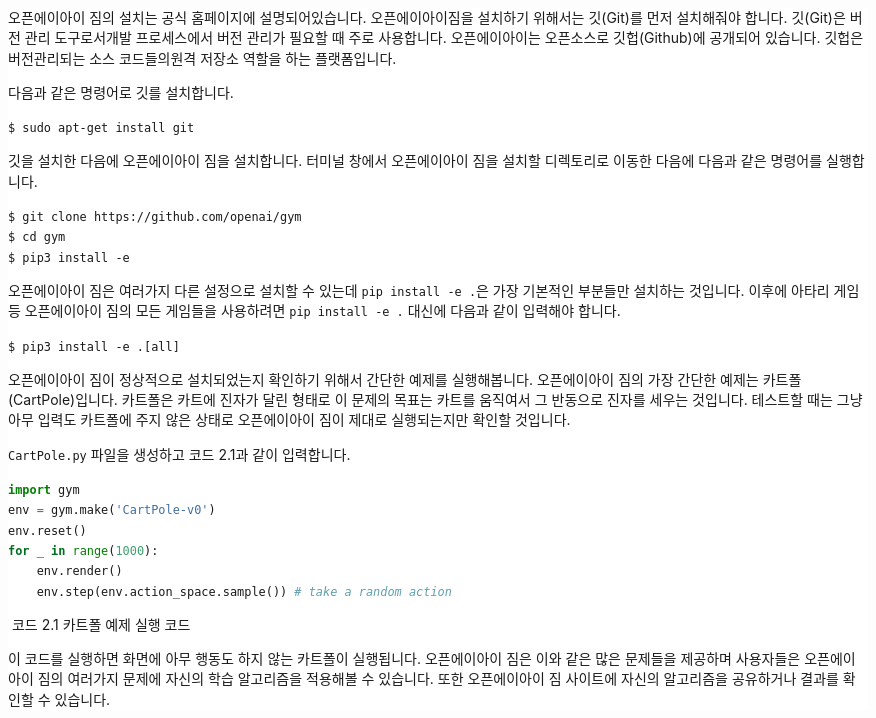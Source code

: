 

오픈에이아이 짐의 설치는 공식 홈페이지에 설명되어있습니다. 오픈에이아이짐을 설치하기 위해서는 깃(Git)를 먼저 설치해줘야 합니다. 깃(Git)은 버전 관리 도구로서개발 프로세스에서 버전 관리가 필요할 때 주로 사용합니다. 오픈에이아이는 오픈소스로 깃헙(Github)에 공개되어 있습니다. 깃헙은 버전관리되는 소스 코드들의원격 저장소 역할을 하는 플랫폼입니다.   

다음과 같은 명령어로 깃를 설치합니다.

```shell
$ sudo apt-get install git
```



깃을 설치한 다음에 오픈에이아이 짐을 설치합니다. 터미널 창에서 오픈에이아이 짐을 설치할 디렉토리로 이동한 다음에 다음과 같은 명령어를 실행합니다. 

```shell
$ git clone https://github.com/openai/gym
$ cd gym
$ pip3 install -e
```



오픈에이아이 짐은 여러가지 다른 설정으로 설치할 수 있는데 `pip install -e .`은 가장 기본적인 부분들만 설치하는 것입니다. 이후에 아타리 게임 등 오픈에이아이 짐의 모든 게임들을 사용하려면 `pip install -e .` 대신에 다음과 같이 입력해야 합니다.

```shell
$ pip3 install -e .[all]
```



오픈에이아이 짐이 정상적으로 설치되었는지 확인하기 위해서 간단한 예제를 실행해봅니다. 오픈에이아이 짐의 가장 간단한 예제는 카트폴(CartPole)입니다. 카트폴은 카트에 진자가 달린 형태로 이 문제의 목표는 카트를 움직여서 그 반동으로 진자를 세우는 것입니다. 테스트할 때는 그냥 아무 입력도 카트폴에 주지 않은 상태로 오픈에이아이 짐이 제대로 실행되는지만 확인할 것입니다. 

`CartPole.py` 파일을 생성하고 코드 2.1과 같이 입력합니다.

```python
import gym
env = gym.make('CartPole-v0')
env.reset()
for _ in range(1000):
    env.render()
    env.step(env.action_space.sample()) # take a random action
```

​         					        	코드 2.1 카트폴 예제 실행 코드


이 코드를 실행하면 화면에 아무 행동도 하지 않는 카트폴이 실행됩니다. 오픈에이아이 짐은 이와 같은 많은 문제들을 제공하며 사용자들은 오픈에이아이 짐의 여러가지 문제에 자신의 학습 알고리즘을 적용해볼 수 있습니다. 또한 오픈에이아이 짐 사이트에 자신의 알고리즘을 공유하거나 결과를 확인할 수 있습니다. 


